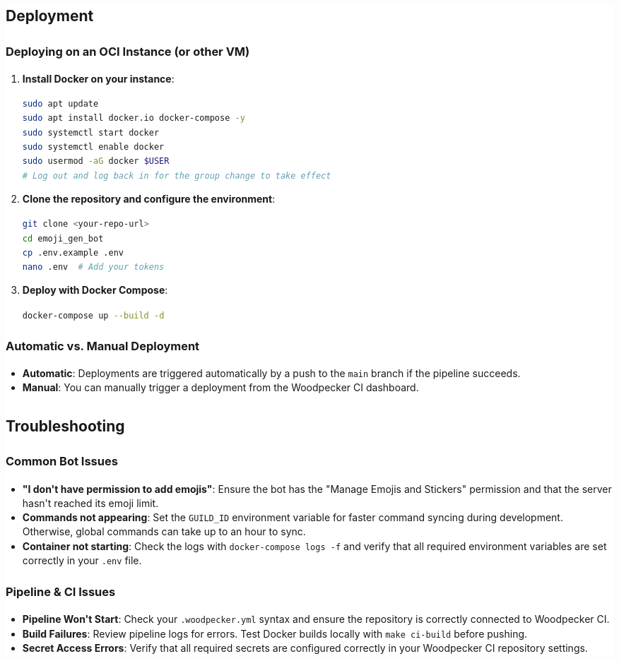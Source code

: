 ## Deployment

### Deploying on an OCI Instance (or other VM)

1.  **Install Docker on your instance**:
    ```bash
    sudo apt update
    sudo apt install docker.io docker-compose -y
    sudo systemctl start docker
    sudo systemctl enable docker
    sudo usermod -aG docker $USER
    # Log out and log back in for the group change to take effect
    ```

2.  **Clone the repository and configure the environment**:
    ```bash
    git clone <your-repo-url>
    cd emoji_gen_bot
    cp .env.example .env
    nano .env  # Add your tokens
    ```

3.  **Deploy with Docker Compose**:
    ```bash
    docker-compose up --build -d
    ```

### Automatic vs. Manual Deployment
- **Automatic**: Deployments are triggered automatically by a push to the `main` branch if the pipeline succeeds.
- **Manual**: You can manually trigger a deployment from the Woodpecker CI dashboard.

## Troubleshooting

### Common Bot Issues
- **"I don't have permission to add emojis"**: Ensure the bot has the "Manage Emojis and Stickers" permission and that the server hasn't reached its emoji limit.
- **Commands not appearing**: Set the `GUILD_ID` environment variable for faster command syncing during development. Otherwise, global commands can take up to an hour to sync.
- **Container not starting**: Check the logs with `docker-compose logs -f` and verify that all required environment variables are set correctly in your `.env` file.

### Pipeline & CI Issues
- **Pipeline Won't Start**: Check your `.woodpecker.yml` syntax and ensure the repository is correctly connected to Woodpecker CI.
- **Build Failures**: Review pipeline logs for errors. Test Docker builds locally with `make ci-build` before pushing.
- **Secret Access Errors**: Verify that all required secrets are configured correctly in your Woodpecker CI repository settings.
